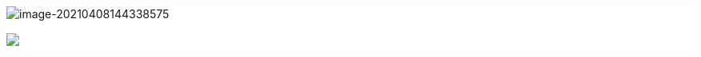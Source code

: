 


























![image-20210408144338575](https://gitee.com/hit_whr/pic_2.0/raw/master/20210408144338.png)

![](https://gitee.com/hit_whr/pic_2.0/raw/master/20210408144341.png)